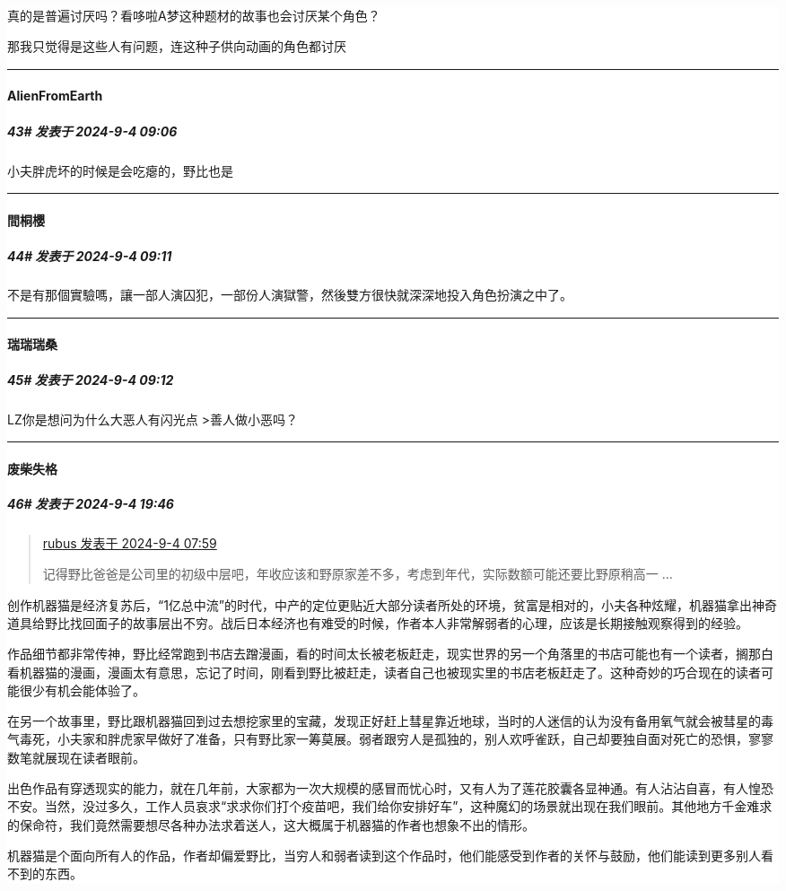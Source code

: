 真的是普遍讨厌吗？看哆啦A梦这种题材的故事也会讨厌某个角色？

那我只觉得是这些人有问题，连这种子供向动画的角色都讨厌

*****

####  AlienFromEarth  
##### 43#       发表于 2024-9-4 09:06

小夫胖虎坏的时候是会吃瘪的，野比也是


*****

####  間桐櫻  
##### 44#       发表于 2024-9-4 09:11

不是有那個實驗嗎，讓一部人演囚犯，一部份人演獄警，然後雙方很快就深深地投入角色扮演之中了。

*****

####  瑞瑞瑞桑  
##### 45#       发表于 2024-9-4 09:12

LZ你是想问为什么大恶人有闪光点 &gt;善人做小恶吗？


*****

####  废柴失格  
##### 46#       发表于 2024-9-4 19:46

<blockquote><a href="httphttps://bbs.saraba1st.com/2b/forum.php?mod=redirect&amp;goto=findpost&amp;pid=66105559&amp;ptid=2197788" target="_blank">rubus 发表于 2024-9-4 07:59</a>

记得野比爸爸是公司里的初级中层吧，年收应该和野原家差不多，考虑到年代，实际数额可能还要比野原稍高一 ...</blockquote>
创作机器猫是经济复苏后，“1亿总中流”的时代，中产的定位更贴近大部分读者所处的环境，贫富是相对的，小夫各种炫耀，机器猫拿出神奇道具给野比找回面子的故事层出不穷。战后日本经济也有难受的时候，作者本人非常解弱者的心理，应该是长期接触观察得到的经验。

作品细节都非常传神，野比经常跑到书店去蹭漫画，看的时间太长被老板赶走，现实世界的另一个角落里的书店可能也有一个读者，搁那白看机器猫的漫画，漫画太有意思，忘记了时间，刚看到野比被赶走，读者自己也被现实里的书店老板赶走了。这种奇妙的巧合现在的读者可能很少有机会能体验了。

在另一个故事里，野比跟机器猫回到过去想挖家里的宝藏，发现正好赶上彗星靠近地球，当时的人迷信的认为没有备用氧气就会被彗星的毒气毒死，小夫家和胖虎家早做好了准备，只有野比家一筹莫展。弱者跟穷人是孤独的，别人欢呼雀跃，自己却要独自面对死亡的恐惧，寥寥数笔就展现在读者眼前。

出色作品有穿透现实的能力，就在几年前，大家都为一次大规模的感冒而忧心时，又有人为了莲花胶囊各显神通。有人沾沾自喜，有人惶恐不安。当然，没过多久，工作人员哀求“求求你们打个疫苗吧，我们给你安排好车”，这种魔幻的场景就出现在我们眼前。其他地方千金难求的保命符，我们竟然需要想尽各种办法求着送人，这大概属于机器猫的作者也想象不出的情形。

机器猫是个面向所有人的作品，作者却偏爱野比，当穷人和弱者读到这个作品时，他们能感受到作者的关怀与鼓励，他们能读到更多别人看不到的东西。

